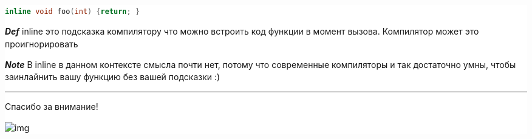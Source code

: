 ```c++
inline void foo(int) {return; }
```

***Def*** inline это подсказка компилятору что можно встроить код функции в момент вызова. Компилятор может это проигнорировать

***Note*** В inline в данном контексте смысла почти нет, потому что современные компиляторы и так достаточно умны, чтобы заинлайнить вашу функцию без вашей подсказки :)

---

Спасибо за внимание!

![img](https://cataas.com/cat/gif)
